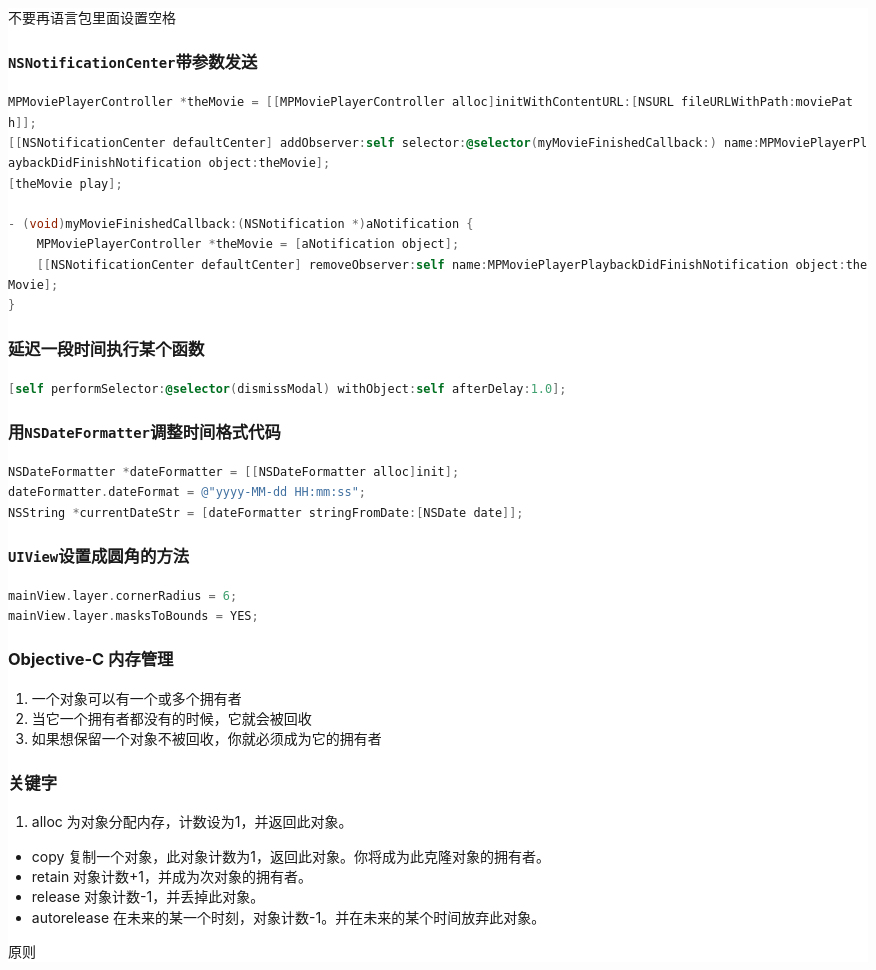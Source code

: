 不要再语言包里面设置空格

### `NSNotificationCenter`带参数发送
```objective-c
MPMoviePlayerController *theMovie = [[MPMoviePlayerController alloc]initWithContentURL:[NSURL fileURLWithPath:moviePath]];
[[NSNotificationCenter defaultCenter] addObserver:self selector:@selector(myMovieFinishedCallback:) name:MPMoviePlayerPlaybackDidFinishNotification object:theMovie];
[theMovie play];

- (void)myMovieFinishedCallback:(NSNotification *)aNotification {
    MPMoviePlayerController *theMovie = [aNotification object];
    [[NSNotificationCenter defaultCenter] removeObserver:self name:MPMoviePlayerPlaybackDidFinishNotification object:theMovie];
}
```
### 延迟一段时间执行某个函数
```objective-c
[self performSelector:@selector(dismissModal) withObject:self afterDelay:1.0];
```
### 用`NSDateFormatter`调整时间格式代码
```objective-c
NSDateFormatter *dateFormatter = [[NSDateFormatter alloc]init];
dateFormatter.dateFormat = @"yyyy-MM-dd HH:mm:ss";
NSString *currentDateStr = [dateFormatter stringFromDate:[NSDate date]];
```
### `UIView`设置成圆角的方法
```objective-c
mainView.layer.cornerRadius = 6;
mainView.layer.masksToBounds = YES;
```
### Objective-C 内存管理

1. 一个对象可以有一个或多个拥有者
2. 当它一个拥有者都没有的时候，它就会被回收
3. 如果想保留一个对象不被回收，你就必须成为它的拥有者

### 关键字

1. alloc
为对象分配内存，计数设为1，并返回此对象。
- copy
复制一个对象，此对象计数为1，返回此对象。你将成为此克隆对象的拥有者。
- retain
对象计数+1，并成为次对象的拥有者。
- release
对象计数-1，并丢掉此对象。
- autorelease
在未来的某一个时刻，对象计数-1。并在未来的某个时间放弃此对象。

原则
